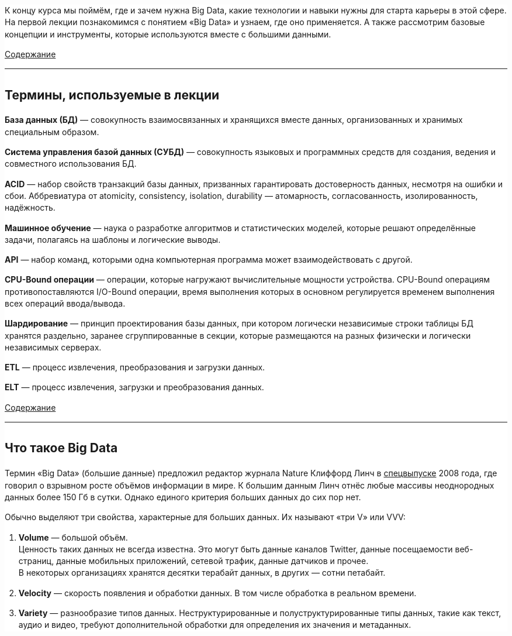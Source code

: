 К концу курса мы поймём, где и зачем нужна Big Data, какие технологии и навыки нужны для старта карьеры в этой сфере.<br>
На первой лекции познакомимся с понятием «Big Data» и узнаем, где оно применяется. А также рассмотрим базовые концепции и инструменты, которые используются вместе с большими данными.

[Содержание](#содержание)
<hr>

## Термины, используемые в лекции

__База данных (БД)__ — совокупность взаимосвязанных и хранящихся вместе данных, организованных и хранимых специальным образом.

__Система управления базой данных (СУБД)__ — совокупность языковых и программных средств для создания, ведения и совместного использования БД.

__ACID__ — набор свойств транзакций базы данных, призванных гарантировать достоверность данных, несмотря на ошибки и сбои. Аббревиатура от atomicity, consistency, isolation, durability — атомарность, согласованность, изолированность, надёжность.

__Машинное обучение__ — наука о разработке алгоритмов и статистических моделей, которые решают определённые задачи, полагаясь на шаблоны и логические выводы.

__API__ — набор команд, которыми одна компьютерная программа может взаимодействовать с другой.

__CPU-Bound операции__ — операции, которые нагружают вычислительные мощности устройства. CPU-Bound операциям противопоставляются I/O-Bound операции, время выполнения которых в основном регулируется временем выполнения всех операций ввода/вывода.

__Шардирование__ — принцип проектирования базы данных, при котором логически независимые строки таблицы БД хранятся раздельно, заранее сгруппированные в секции, которые размещаются на разных физически и логически независимых серверах.

__ETL__ — процесс извлечения, преобразования и загрузки данных.

__ELT__ — процесс извлечения, загрузки и преобразования данных.

[Содержание](#содержание)
<hr>

## Что такое Big Data

Термин «Big Data» (большие данные) предложил редактор журнала Nature Клиффорд Линч в [спецвыпуске](https://www.nature.com/nature/volumes/455/issues/7209) 2008 года, где говорил о взрывном росте объёмов информации в мире. К большим данным Линч отнёс любые массивы неоднородных данных более 150 Гб в сутки. Однако единого критерия больших данных до сих пор нет.

Обычно выделяют три свойства, характерные для больших данных. Их называют «три V» или VVV:
1. __Volume__ — большой объём. <br>
Ценность таких данных не всегда известна. Это могут быть данные каналов Twitter, данные посещаемости веб-страниц, данные мобильных приложений, сетевой трафик, данные датчиков и прочее.<br>
В некоторых организациях хранятся десятки терабайт данных, в других — сотни петабайт.

2. __Velocity__ — скорость появления и обработки данных. В том числе обработка в реальном времени.
3. __Variety__ — разнообразие типов данных. Неструктурированные и полуструктурированные типы данных, такие как текст, аудио и видео, требуют дополнительной обработки для определения их значения и метаданных.
